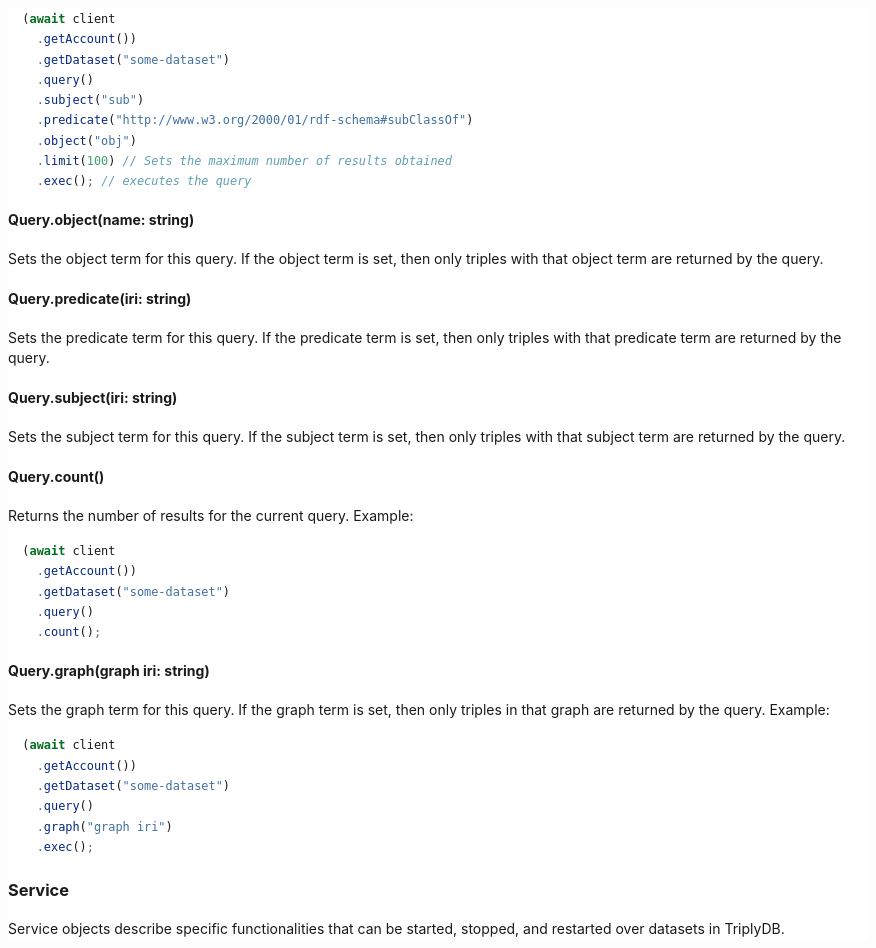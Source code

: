 ```typescript
  (await client
    .getAccount())
    .getDataset("some-dataset")
    .query()
    .subject("sub")
    .predicate("http://www.w3.org/2000/01/rdf-schema#subClassOf")
    .object("obj")
    .limit(100) // Sets the maximum number of results obtained
    .exec(); // executes the query
```


#### Query.object(name: string)

Sets the object term for this query.  If the object term is set, then
only triples with that object term are returned by the query.

#### Query.predicate(iri: string)

Sets the predicate term for this query.  If the predicate term is set,
then only triples with that predicate term are returned by the query.

#### Query.subject(iri: string)

Sets the subject term for this query.  If the subject term is set,
then only triples with that subject term are returned by the query.

#### Query.count()

Returns the number of results for the current query. Example:
```typescript
  (await client
    .getAccount())
    .getDataset("some-dataset")
    .query()
    .count();
```

#### Query.graph(graph iri: string)

Sets the graph term for this query.  If the graph term is set, then
only triples in that graph are returned by the query. Example:

```typescript
  (await client
    .getAccount())
    .getDataset("some-dataset")
    .query()
    .graph("graph iri")
    .exec();
```

### Service

Service objects describe specific functionalities that can be started,
stopped, and restarted over datasets in TriplyDB.
